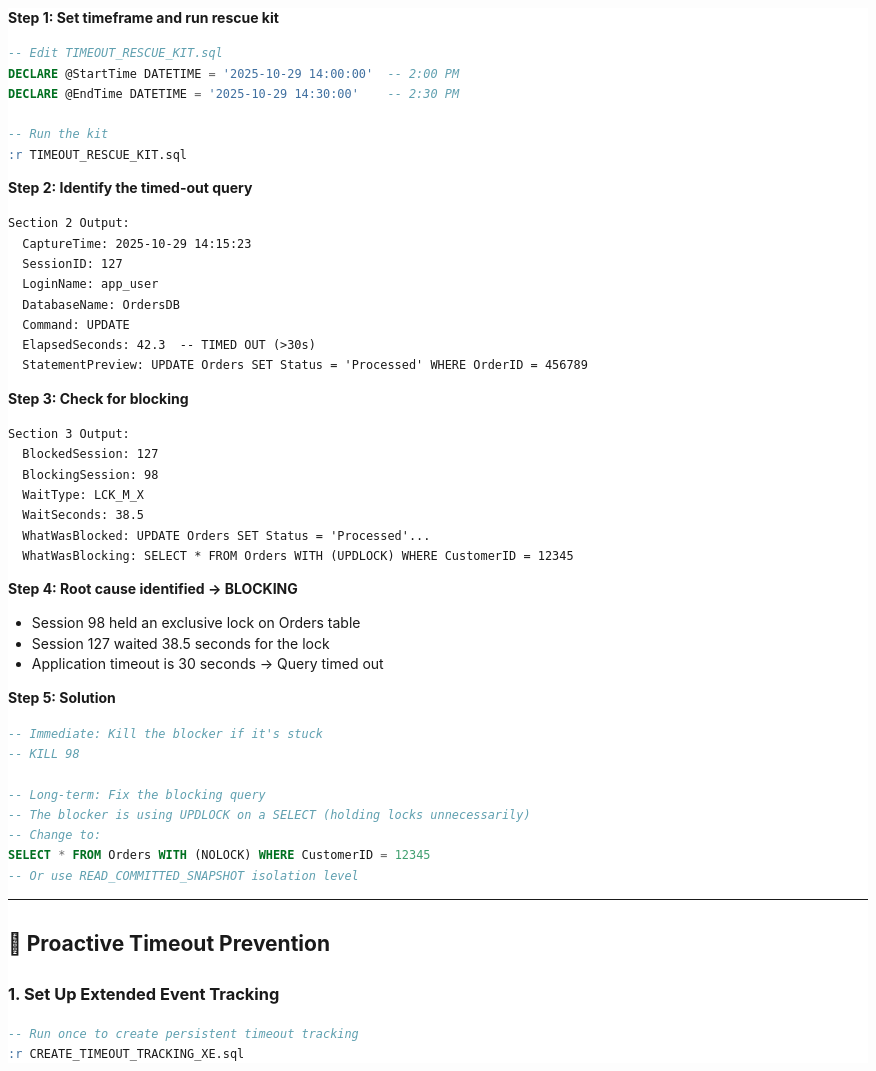 **Step 1: Set timeframe and run rescue kit**
```sql
-- Edit TIMEOUT_RESCUE_KIT.sql
DECLARE @StartTime DATETIME = '2025-10-29 14:00:00'  -- 2:00 PM
DECLARE @EndTime DATETIME = '2025-10-29 14:30:00'    -- 2:30 PM

-- Run the kit
:r TIMEOUT_RESCUE_KIT.sql
```

**Step 2: Identify the timed-out query**
```
Section 2 Output:
  CaptureTime: 2025-10-29 14:15:23
  SessionID: 127
  LoginName: app_user
  DatabaseName: OrdersDB
  Command: UPDATE
  ElapsedSeconds: 42.3  -- TIMED OUT (>30s)
  StatementPreview: UPDATE Orders SET Status = 'Processed' WHERE OrderID = 456789
```

**Step 3: Check for blocking**
```
Section 3 Output:
  BlockedSession: 127
  BlockingSession: 98
  WaitType: LCK_M_X
  WaitSeconds: 38.5
  WhatWasBlocked: UPDATE Orders SET Status = 'Processed'...
  WhatWasBlocking: SELECT * FROM Orders WITH (UPDLOCK) WHERE CustomerID = 12345
```

**Step 4: Root cause identified → BLOCKING**
- Session 98 held an exclusive lock on Orders table
- Session 127 waited 38.5 seconds for the lock
- Application timeout is 30 seconds → Query timed out

**Step 5: Solution**
```sql
-- Immediate: Kill the blocker if it's stuck
-- KILL 98

-- Long-term: Fix the blocking query
-- The blocker is using UPDLOCK on a SELECT (holding locks unnecessarily)
-- Change to:
SELECT * FROM Orders WITH (NOLOCK) WHERE CustomerID = 12345
-- Or use READ_COMMITTED_SNAPSHOT isolation level
```

---

## 🎯 Proactive Timeout Prevention

### 1. Set Up Extended Event Tracking
```sql
-- Run once to create persistent timeout tracking
:r CREATE_TIMEOUT_TRACKING_XE.sql
```
